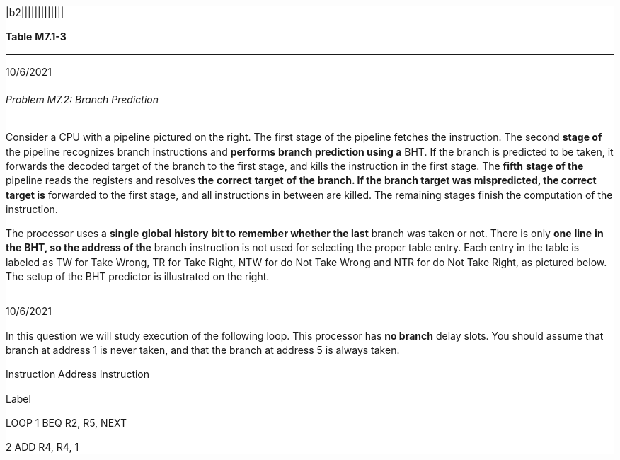 |b2|||||||||||||


**Table** **M7.1-3**


-----

10/6/2021

###### Problem M7.2: Branch Prediction

Consider a CPU with a pipeline pictured on
the right. The first stage of the pipeline
fetches the instruction. The second **stage of**
the pipeline recognizes branch instructions
and **performs** **branch** **prediction using a**
BHT. If the branch is predicted to be taken,
it forwards the decoded target of the branch
to the first stage, and kills the instruction in
the first stage. The **fifth** **stage of the**
pipeline reads the registers and resolves **the**
**correct** **target** **of** **the** **branch. If the branch target was mispredicted, the correct target is**
forwarded to the first stage, and all instructions in between are killed. The remaining stages finish
the computation of the instruction.

The processor uses a **single** **global**
**history** **bit to remember whether the last**
branch was taken or not. There is only **one**
**line** **in** **the** **BHT, so the address of the**
branch instruction is not used for selecting
the proper table entry. Each entry in the
table is labeled as TW for Take Wrong,
TR for Take Right, NTW for do Not Take
Wrong and NTR for do Not Take Right,
as pictured below. The setup of the BHT
predictor is illustrated on the right.


-----

10/6/2021

In this question we will study execution of the following loop. This processor has **no branch**
delay slots. You should assume that branch at address 1 is never taken, and that the branch at
address 5 is always taken.

Instruction Address Instruction

Label

LOOP 1 BEQ R2, R5, NEXT

2 ADD R4, R4, 1

